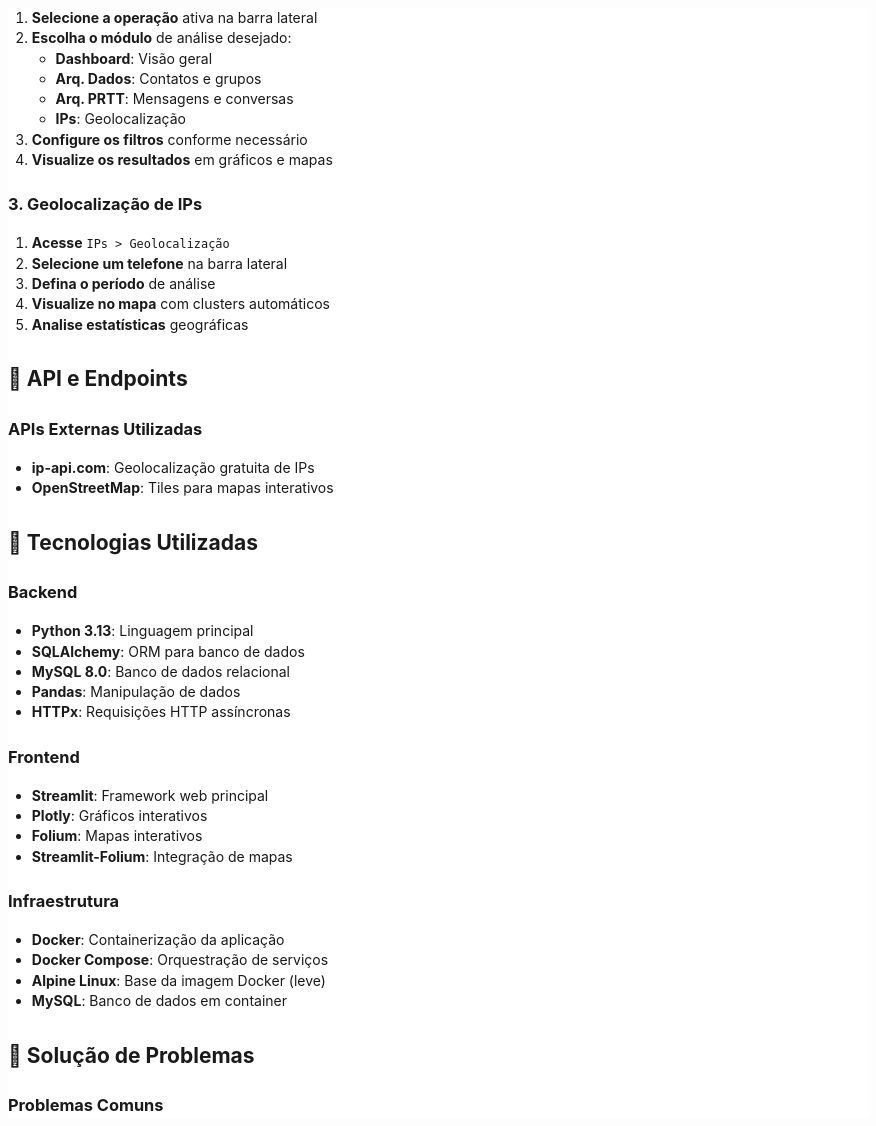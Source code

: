 1. **Selecione a operação** ativa na barra lateral
2. **Escolha o módulo** de análise desejado:
   - **Dashboard**: Visão geral
   - **Arq. Dados**: Contatos e grupos
   - **Arq. PRTT**: Mensagens e conversas
   - **IPs**: Geolocalização
3. **Configure os filtros** conforme necessário
4. **Visualize os resultados** em gráficos e mapas

### 3. Geolocalização de IPs

1. **Acesse** `IPs > Geolocalização`
2. **Selecione um telefone** na barra lateral
3. **Defina o período** de análise
4. **Visualize no mapa** com clusters automáticos
5. **Analise estatísticas** geográficas

## 🔗 API e Endpoints

### APIs Externas Utilizadas

- **ip-api.com**: Geolocalização gratuita de IPs
- **OpenStreetMap**: Tiles para mapas interativos


## 🎨 Tecnologias Utilizadas

### Backend
- **Python 3.13**: Linguagem principal
- **SQLAlchemy**: ORM para banco de dados
- **MySQL 8.0**: Banco de dados relacional
- **Pandas**: Manipulação de dados
- **HTTPx**: Requisições HTTP assíncronas

### Frontend
- **Streamlit**: Framework web principal
- **Plotly**: Gráficos interativos
- **Folium**: Mapas interativos
- **Streamlit-Folium**: Integração de mapas

### Infraestrutura
- **Docker**: Containerização da aplicação
- **Docker Compose**: Orquestração de serviços
- **Alpine Linux**: Base da imagem Docker (leve)
- **MySQL**: Banco de dados em container

## 🐛 Solução de Problemas

### Problemas Comuns
